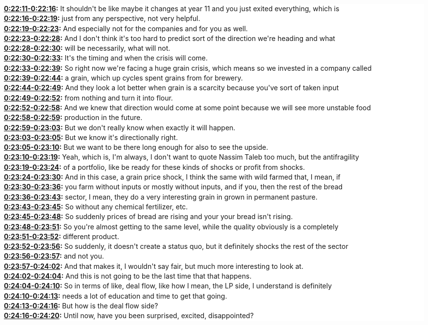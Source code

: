 **[0:22:11-0:22:16](https://investinginregenerativeagriculture.com/thomas-hogenhaven#t=0:22:11):**  It shouldn't be like maybe it changes at year 11 and you just exited everything, which is  
**[0:22:16-0:22:19](https://investinginregenerativeagriculture.com/thomas-hogenhaven#t=0:22:16):**  just from any perspective, not very helpful.  
**[0:22:19-0:22:23](https://investinginregenerativeagriculture.com/thomas-hogenhaven#t=0:22:19):**  And especially not for the companies and for you as well.  
**[0:22:23-0:22:28](https://investinginregenerativeagriculture.com/thomas-hogenhaven#t=0:22:23):**  And I don't think it's too hard to predict sort of the direction we're heading and what  
**[0:22:28-0:22:30](https://investinginregenerativeagriculture.com/thomas-hogenhaven#t=0:22:28):**  will be necessarily, what will not.  
**[0:22:30-0:22:33](https://investinginregenerativeagriculture.com/thomas-hogenhaven#t=0:22:30):**  It's the timing and when the crisis will come.  
**[0:22:33-0:22:39](https://investinginregenerativeagriculture.com/thomas-hogenhaven#t=0:22:33):**  So right now we're facing a huge grain crisis, which means so we invested in a company called  
**[0:22:39-0:22:44](https://investinginregenerativeagriculture.com/thomas-hogenhaven#t=0:22:39):**  a grain, which up cycles spent grains from for brewery.  
**[0:22:44-0:22:49](https://investinginregenerativeagriculture.com/thomas-hogenhaven#t=0:22:44):**  And they look a lot better when grain is a scarcity because you've sort of taken input  
**[0:22:49-0:22:52](https://investinginregenerativeagriculture.com/thomas-hogenhaven#t=0:22:49):**  from nothing and turn it into flour.  
**[0:22:52-0:22:58](https://investinginregenerativeagriculture.com/thomas-hogenhaven#t=0:22:52):**  And we knew that direction would come at some point because we will see more unstable food  
**[0:22:58-0:22:59](https://investinginregenerativeagriculture.com/thomas-hogenhaven#t=0:22:58):**  production in the future.  
**[0:22:59-0:23:03](https://investinginregenerativeagriculture.com/thomas-hogenhaven#t=0:22:59):**  But we don't really know when exactly it will happen.  
**[0:23:03-0:23:05](https://investinginregenerativeagriculture.com/thomas-hogenhaven#t=0:23:03):**  But we know it's directionally right.  
**[0:23:05-0:23:10](https://investinginregenerativeagriculture.com/thomas-hogenhaven#t=0:23:05):**  But we want to be there long enough for also to see the upside.  
**[0:23:10-0:23:19](https://investinginregenerativeagriculture.com/thomas-hogenhaven#t=0:23:10):**  Yeah, which is, I'm always, I don't want to quote Nassim Taleb too much, but the antifragility  
**[0:23:19-0:23:24](https://investinginregenerativeagriculture.com/thomas-hogenhaven#t=0:23:19):**  of a portfolio, like be ready for these kinds of shocks or profit from shocks.  
**[0:23:24-0:23:30](https://investinginregenerativeagriculture.com/thomas-hogenhaven#t=0:23:24):**  And in this case, a grain price shock, I think the same with wild farmed that, I mean, if  
**[0:23:30-0:23:36](https://investinginregenerativeagriculture.com/thomas-hogenhaven#t=0:23:30):**  you farm without inputs or mostly without inputs, and if you, then the rest of the bread  
**[0:23:36-0:23:43](https://investinginregenerativeagriculture.com/thomas-hogenhaven#t=0:23:36):**  sector, I mean, they do a very interesting grain in grown in permanent pasture.  
**[0:23:43-0:23:45](https://investinginregenerativeagriculture.com/thomas-hogenhaven#t=0:23:43):**  So without any chemical fertilizer, etc.  
**[0:23:45-0:23:48](https://investinginregenerativeagriculture.com/thomas-hogenhaven#t=0:23:45):**  So suddenly prices of bread are rising and your your bread isn't rising.  
**[0:23:48-0:23:51](https://investinginregenerativeagriculture.com/thomas-hogenhaven#t=0:23:48):**  So you're almost getting to the same level, while the quality obviously is a completely  
**[0:23:51-0:23:52](https://investinginregenerativeagriculture.com/thomas-hogenhaven#t=0:23:51):**  different product.  
**[0:23:52-0:23:56](https://investinginregenerativeagriculture.com/thomas-hogenhaven#t=0:23:52):**  So suddenly, it doesn't create a status quo, but it definitely shocks the rest of the sector  
**[0:23:56-0:23:57](https://investinginregenerativeagriculture.com/thomas-hogenhaven#t=0:23:56):**  and not you.  
**[0:23:57-0:24:02](https://investinginregenerativeagriculture.com/thomas-hogenhaven#t=0:23:57):**  And that makes it, I wouldn't say fair, but much more interesting to look at.  
**[0:24:02-0:24:04](https://investinginregenerativeagriculture.com/thomas-hogenhaven#t=0:24:02):**  And this is not going to be the last time that that happens.  
**[0:24:04-0:24:10](https://investinginregenerativeagriculture.com/thomas-hogenhaven#t=0:24:04):**  So in terms of like, deal flow, like how I mean, the LP side, I understand is definitely  
**[0:24:10-0:24:13](https://investinginregenerativeagriculture.com/thomas-hogenhaven#t=0:24:10):**  needs a lot of education and time to get that going.  
**[0:24:13-0:24:16](https://investinginregenerativeagriculture.com/thomas-hogenhaven#t=0:24:13):**  But how is the deal flow side?  
**[0:24:16-0:24:20](https://investinginregenerativeagriculture.com/thomas-hogenhaven#t=0:24:16):**  Until now, have you been surprised, excited, disappointed?  
